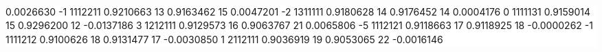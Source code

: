<td style="text-align: right;">0.0026630</td>
<td style="text-align: right;">-1</td>
</tr>
<tr class="odd">
<td style="text-align: left;">1112211</td>
<td style="text-align: right;">0.9210663</td>
<td style="text-align: right;">13</td>
<td style="text-align: right;">0.9163462</td>
<td style="text-align: right;">15</td>
<td style="text-align: right;">0.0047201</td>
<td style="text-align: right;">-2</td>
</tr>
<tr class="even">
<td style="text-align: left;">1311111</td>
<td style="text-align: right;">0.9180628</td>
<td style="text-align: right;">14</td>
<td style="text-align: right;">0.9176452</td>
<td style="text-align: right;">14</td>
<td style="text-align: right;">0.0004176</td>
<td style="text-align: right;">0</td>
</tr>
<tr class="odd">
<td style="text-align: left;">1111131</td>
<td style="text-align: right;">0.9159014</td>
<td style="text-align: right;">15</td>
<td style="text-align: right;">0.9296200</td>
<td style="text-align: right;">12</td>
<td style="text-align: right;">-0.0137186</td>
<td style="text-align: right;">3</td>
</tr>
<tr class="even">
<td style="text-align: left;">1212111</td>
<td style="text-align: right;">0.9129573</td>
<td style="text-align: right;">16</td>
<td style="text-align: right;">0.9063767</td>
<td style="text-align: right;">21</td>
<td style="text-align: right;">0.0065806</td>
<td style="text-align: right;">-5</td>
</tr>
<tr class="odd">
<td style="text-align: left;">1112121</td>
<td style="text-align: right;">0.9118663</td>
<td style="text-align: right;">17</td>
<td style="text-align: right;">0.9118925</td>
<td style="text-align: right;">18</td>
<td style="text-align: right;">-0.0000262</td>
<td style="text-align: right;">-1</td>
</tr>
<tr class="even">
<td style="text-align: left;">1111212</td>
<td style="text-align: right;">0.9100626</td>
<td style="text-align: right;">18</td>
<td style="text-align: right;">0.9131477</td>
<td style="text-align: right;">17</td>
<td style="text-align: right;">-0.0030850</td>
<td style="text-align: right;">1</td>
</tr>
<tr class="odd">
<td style="text-align: left;">2112111</td>
<td style="text-align: right;">0.9036919</td>
<td style="text-align: right;">19</td>
<td style="text-align: right;">0.9053065</td>
<td style="text-align: right;">22</td>
<td style="text-align: right;">-0.0016146</td>